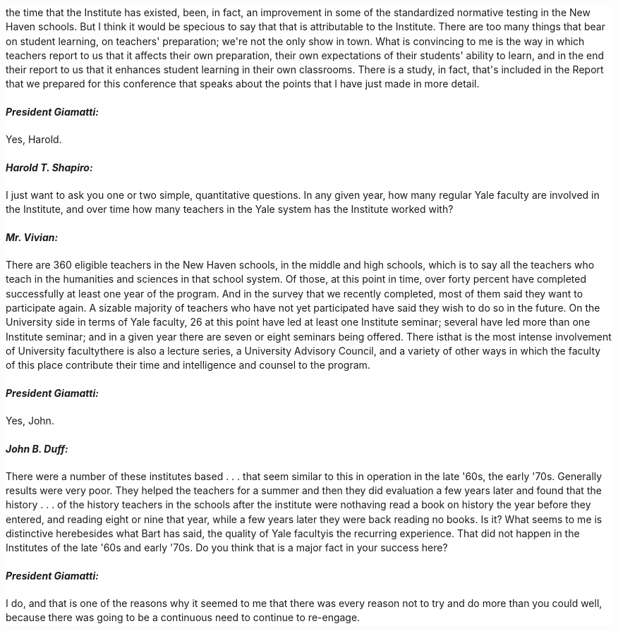 the time that the Institute has existed, been, in fact, an improvement in
some of the standardized normative testing in the New Haven schools. But I
think it would be specious to say that that is attributable to the
Institute. There are too many things that bear on student learning, on
teachers' preparation; we're not the only show in town. What is convincing
to me is the way in which teachers report to us that it affects their own
preparation, their own expectations of their students' ability to learn,
and in the end their report to us that it enhances student learning in
their own classrooms. There is a study, in fact, that's included in the
Report that we prepared for this conference that speaks about the points
that I have just made in more detail.
</p>
<h4><i>President Giamatti: </i></h4>
<p>
Yes, Harold.
</p>
<h4><i>Harold T. Shapiro:</i></h4>
<p>
I just want to ask you one or two simple, quantitative questions. In any
given year, how many regular Yale faculty are involved in the Institute,
and over time how many teachers in the Yale system has the Institute
worked with?
</p>
<h4><i>Mr. Vivian: </i></h4>
<p>
There are 360 eligible teachers in the New Haven schools, in the middle
and high schools, which is to say all the teachers who teach in the
humanities and sciences in that school system. Of those, at this point in
time, over forty percent have completed successfully at least one year of
the program. And in the survey that we recently completed, most of them
said they want to participate again. A sizable majority of teachers who
have not yet participated have said they wish to do so in the future. On
the University side in terms of Yale faculty, 26 at this point have led at
least one Institute seminar; several have led more than one Institute
seminar; and in a given year there are seven or eight seminars being
offered. There is­that is the most intense involvement of University
faculty­there is also a lecture series, a University Advisory
Council, and a variety of other ways in which the faculty of this place
contribute their time and intelligence and counsel to the program.
</p>
<h4><i>President Giamatti: </i></h4>
<p>
Yes, John.
</p>
<h4><i>John B. Duff: </i></h4>
<p>
There were a number of these institutes based . . . that seem similar to
this in operation in the late '60s, the early '70s. Generally results were
very poor. They helped the teachers for a summer and then they did
evaluation a few years later and found that the history . . . of the
history teachers in the schools after the institute were not­having
read a book on history the year before they entered, and reading eight or
nine that year, while a few years later they were back reading no books.
Is it? What seems to me is distinctive here­besides what Bart has
said, the quality of Yale faculty­is the recurring experience. That
did not happen in the Institutes of the late '60s and early '70s. Do you
think that is a major fact in your success here?
</p>
<h4><i>President Giamatti:</i></h4>
<p>
I do, and that is one of the reasons why it seemed to me that there was
every reason not to try and do more than you could well, because there was
going to be a continuous need to continue to re-engage.
</p>